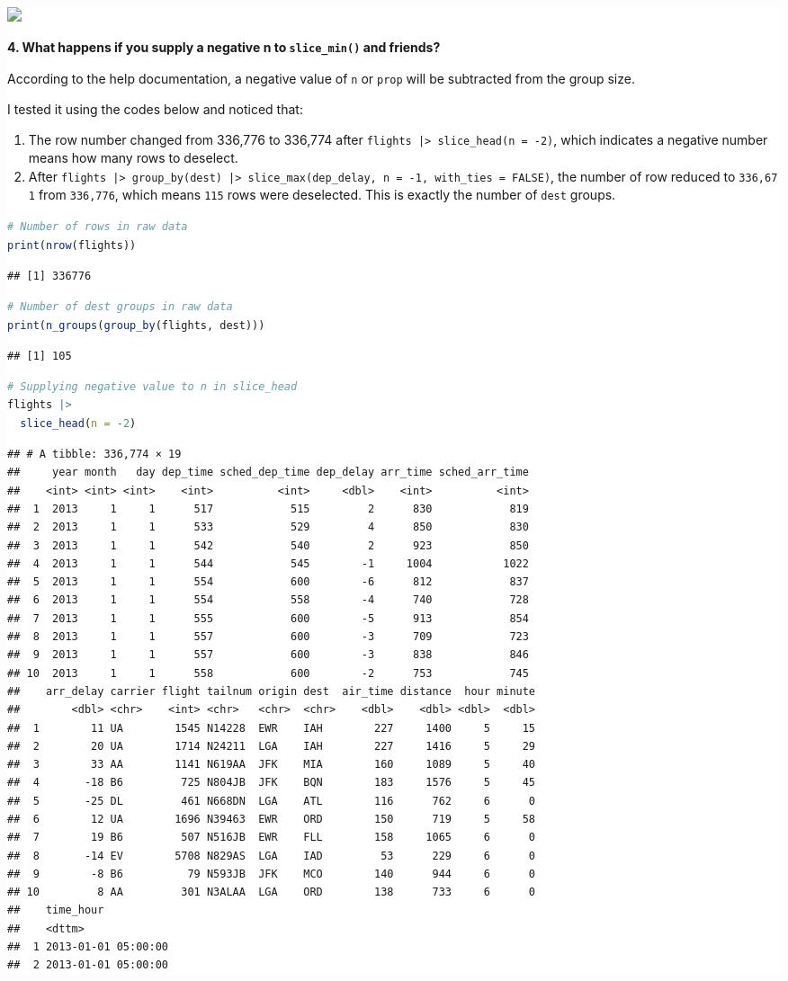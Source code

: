 ![](ORLA6541_Exercise1_files/figure-html/unnamed-chunk-32-1.png)

**4. What happens if you supply a negative n to `slice_min()` and friends?**

According to the help documentation, a negative value of `n` or `prop` will be subtracted from the group size. 

I tested it using the codes below and noticed that: 

1. The row number changed from 336,776 to 336,774 after `flights |> slice_head(n = -2)`, which indicates a negative number means how many rows to deselect. <br>
2. After `flights |> group_by(dest) |> slice_max(dep_delay, n = -1, with_ties = FALSE)`, the number of row reduced to `336,671` from `336,776`, which means `115` rows were deselected. This is exactly the number of `dest` groups. 


``` r
# Number of rows in raw data 
print(nrow(flights))
```

```
## [1] 336776
```

``` r
# Number of dest groups in raw data
print(n_groups(group_by(flights, dest)))
```

```
## [1] 105
```

``` r
# Supplying negative value to n in slice_head
flights |>
  slice_head(n = -2)
```

```
## # A tibble: 336,774 × 19
##     year month   day dep_time sched_dep_time dep_delay arr_time sched_arr_time
##    <int> <int> <int>    <int>          <int>     <dbl>    <int>          <int>
##  1  2013     1     1      517            515         2      830            819
##  2  2013     1     1      533            529         4      850            830
##  3  2013     1     1      542            540         2      923            850
##  4  2013     1     1      544            545        -1     1004           1022
##  5  2013     1     1      554            600        -6      812            837
##  6  2013     1     1      554            558        -4      740            728
##  7  2013     1     1      555            600        -5      913            854
##  8  2013     1     1      557            600        -3      709            723
##  9  2013     1     1      557            600        -3      838            846
## 10  2013     1     1      558            600        -2      753            745
##    arr_delay carrier flight tailnum origin dest  air_time distance  hour minute
##        <dbl> <chr>    <int> <chr>   <chr>  <chr>    <dbl>    <dbl> <dbl>  <dbl>
##  1        11 UA        1545 N14228  EWR    IAH        227     1400     5     15
##  2        20 UA        1714 N24211  LGA    IAH        227     1416     5     29
##  3        33 AA        1141 N619AA  JFK    MIA        160     1089     5     40
##  4       -18 B6         725 N804JB  JFK    BQN        183     1576     5     45
##  5       -25 DL         461 N668DN  LGA    ATL        116      762     6      0
##  6        12 UA        1696 N39463  EWR    ORD        150      719     5     58
##  7        19 B6         507 N516JB  EWR    FLL        158     1065     6      0
##  8       -14 EV        5708 N829AS  LGA    IAD         53      229     6      0
##  9        -8 B6          79 N593JB  JFK    MCO        140      944     6      0
## 10         8 AA         301 N3ALAA  LGA    ORD        138      733     6      0
##    time_hour          
##    <dttm>             
##  1 2013-01-01 05:00:00
##  2 2013-01-01 05:00:00
```